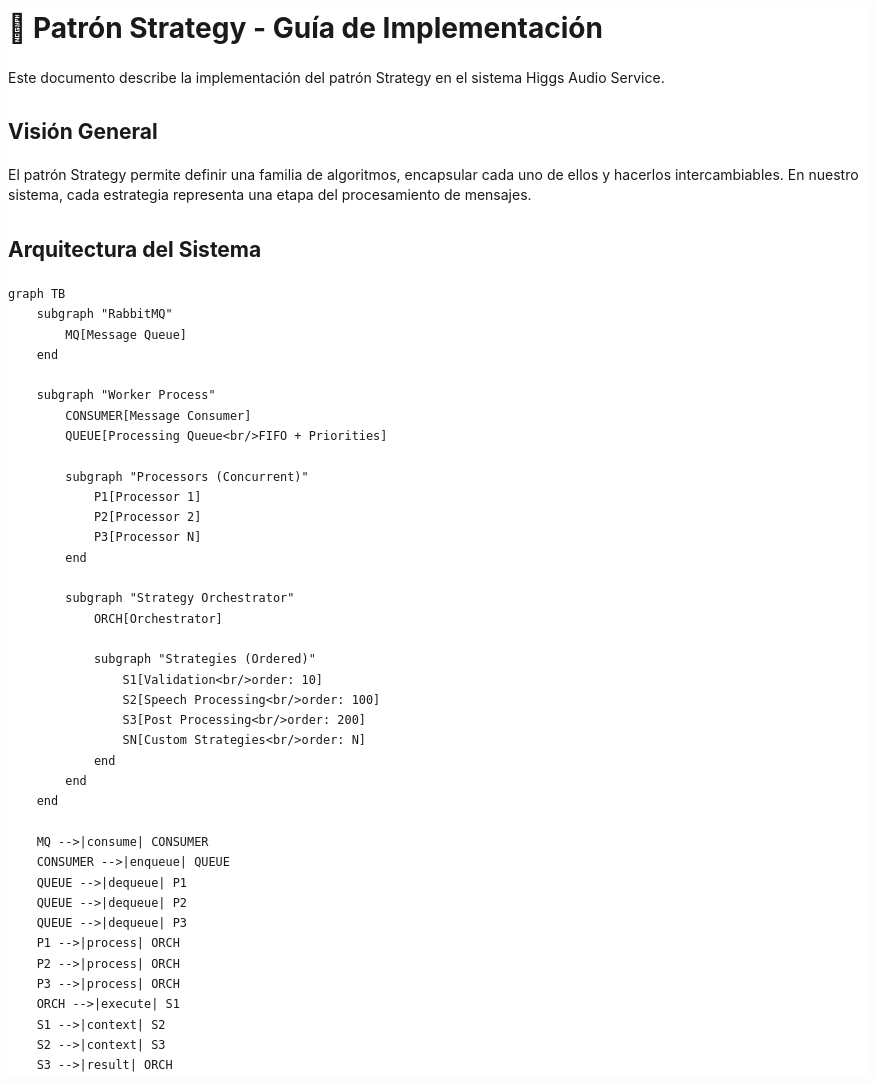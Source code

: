 # 🎯 Patrón Strategy - Guía de Implementación

Este documento describe la implementación del patrón Strategy en el sistema Higgs Audio Service.

## Visión General

El patrón Strategy permite definir una familia de algoritmos, encapsular cada uno de ellos y hacerlos intercambiables. En nuestro sistema, cada estrategia representa una etapa del procesamiento de mensajes.

## Arquitectura del Sistema

```mermaid
graph TB
    subgraph "RabbitMQ"
        MQ[Message Queue]
    end
    
    subgraph "Worker Process"
        CONSUMER[Message Consumer]
        QUEUE[Processing Queue<br/>FIFO + Priorities]
        
        subgraph "Processors (Concurrent)"
            P1[Processor 1]
            P2[Processor 2]
            P3[Processor N]
        end
        
        subgraph "Strategy Orchestrator"
            ORCH[Orchestrator]
            
            subgraph "Strategies (Ordered)"
                S1[Validation<br/>order: 10]
                S2[Speech Processing<br/>order: 100]
                S3[Post Processing<br/>order: 200]
                SN[Custom Strategies<br/>order: N]
            end
        end
    end
    
    MQ -->|consume| CONSUMER
    CONSUMER -->|enqueue| QUEUE
    QUEUE -->|dequeue| P1
    QUEUE -->|dequeue| P2
    QUEUE -->|dequeue| P3
    P1 -->|process| ORCH
    P2 -->|process| ORCH
    P3 -->|process| ORCH
    ORCH -->|execute| S1
    S1 -->|context| S2
    S2 -->|context| S3
    S3 -->|result| ORCH
```
